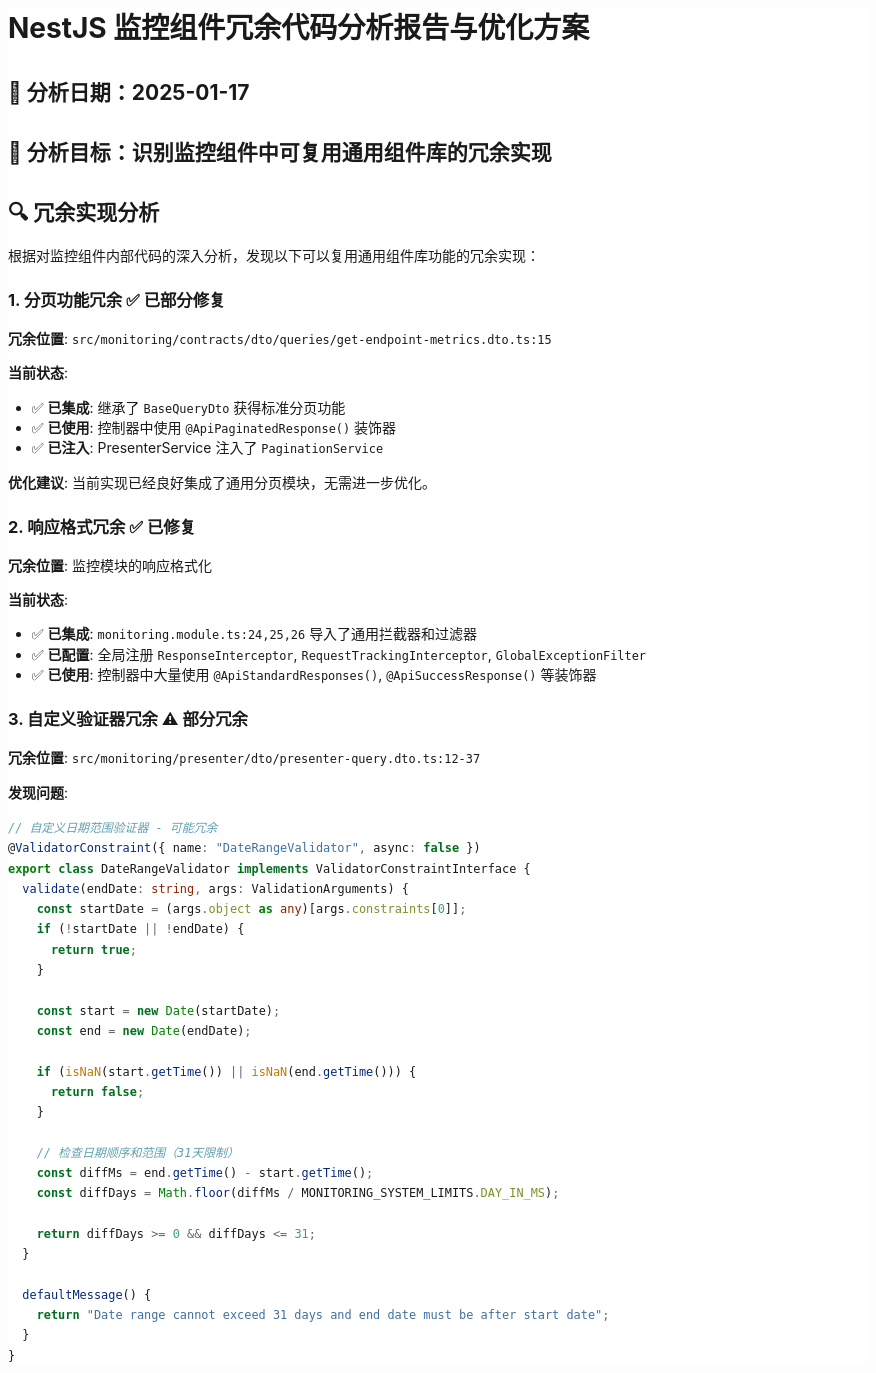# NestJS 监控组件冗余代码分析报告与优化方案

## 📅 分析日期：2025-01-17
## 🎯 分析目标：识别监控组件中可复用通用组件库的冗余实现

## 🔍 冗余实现分析

根据对监控组件内部代码的深入分析，发现以下可以复用通用组件库功能的冗余实现：

### 1. **分页功能冗余** ✅ 已部分修复
**冗余位置**: `src/monitoring/contracts/dto/queries/get-endpoint-metrics.dto.ts:15`

**当前状态**: 
- ✅ **已集成**: 继承了 `BaseQueryDto` 获得标准分页功能
- ✅ **已使用**: 控制器中使用 `@ApiPaginatedResponse()` 装饰器
- ✅ **已注入**: PresenterService 注入了 `PaginationService`

**优化建议**: 当前实现已经良好集成了通用分页模块，无需进一步优化。

### 2. **响应格式冗余** ✅ 已修复
**冗余位置**: 监控模块的响应格式化

**当前状态**:
- ✅ **已集成**: `monitoring.module.ts:24,25,26` 导入了通用拦截器和过滤器
- ✅ **已配置**: 全局注册 `ResponseInterceptor`, `RequestTrackingInterceptor`, `GlobalExceptionFilter`
- ✅ **已使用**: 控制器中大量使用 `@ApiStandardResponses()`, `@ApiSuccessResponse()` 等装饰器

### 3. **自定义验证器冗余** ⚠️ 部分冗余
**冗余位置**: `src/monitoring/presenter/dto/presenter-query.dto.ts:12-37`

**发现问题**:
```typescript
// 自定义日期范围验证器 - 可能冗余
@ValidatorConstraint({ name: "DateRangeValidator", async: false })
export class DateRangeValidator implements ValidatorConstraintInterface {
  validate(endDate: string, args: ValidationArguments) {
    const startDate = (args.object as any)[args.constraints[0]];
    if (!startDate || !endDate) {
      return true;
    }

    const start = new Date(startDate);
    const end = new Date(endDate);

    if (isNaN(start.getTime()) || isNaN(end.getTime())) {
      return false;
    }

    // 检查日期顺序和范围（31天限制）
    const diffMs = end.getTime() - start.getTime();
    const diffDays = Math.floor(diffMs / MONITORING_SYSTEM_LIMITS.DAY_IN_MS);

    return diffDays >= 0 && diffDays <= 31;
  }

  defaultMessage() {
    return "Date range cannot exceed 31 days and end date must be after start date";
  }
}
```
